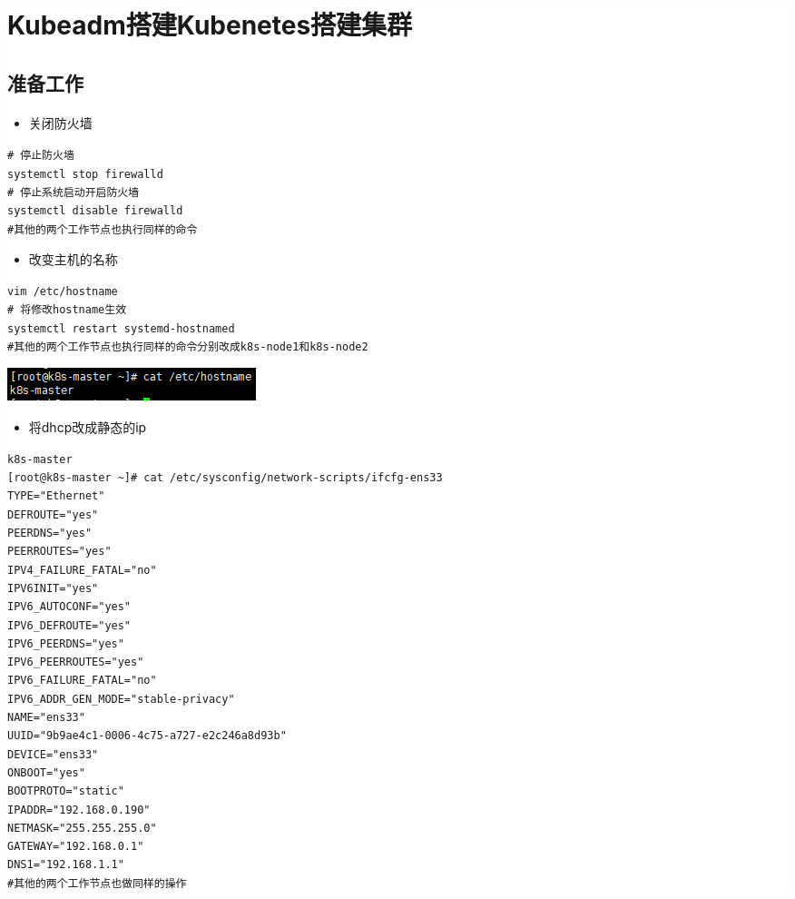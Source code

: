 # Kubeadm搭建Kubenetes搭建集群

## 准备工作
* 关闭防火墙
```shell script
# 停止防火墙
systemctl stop firewalld
# 停止系统启动开启防火墙
systemctl disable firewalld
#其他的两个工作节点也执行同样的命令
```
* 改变主机的名称
```shell script
vim /etc/hostname
# 将修改hostname生效
systemctl restart systemd-hostnamed
#其他的两个工作节点也执行同样的命令分别改成k8s-node1和k8s-node2
```
![修改hostname](./files/修改hostname.PNG)
* 将dhcp改成静态的ip
```shell script
k8s-master
[root@k8s-master ~]# cat /etc/sysconfig/network-scripts/ifcfg-ens33 
TYPE="Ethernet"
DEFROUTE="yes"
PEERDNS="yes"
PEERROUTES="yes"
IPV4_FAILURE_FATAL="no"
IPV6INIT="yes"
IPV6_AUTOCONF="yes"
IPV6_DEFROUTE="yes"
IPV6_PEERDNS="yes"
IPV6_PEERROUTES="yes"
IPV6_FAILURE_FATAL="no"
IPV6_ADDR_GEN_MODE="stable-privacy"
NAME="ens33"
UUID="9b9ae4c1-0006-4c75-a727-e2c246a8d93b"
DEVICE="ens33"
ONBOOT="yes"
BOOTPROTO="static"
IPADDR="192.168.0.190"   
NETMASK="255.255.255.0"  
GATEWAY="192.168.0.1"    
DNS1="192.168.1.1"  
#其他的两个工作节点也做同样的操作
```